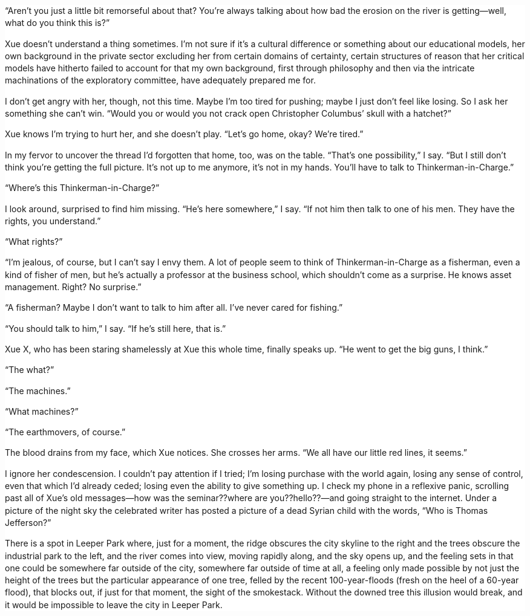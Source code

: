“Aren’t you just a little bit remorseful about that? You’re always talking about how bad the erosion on the river is getting—well, what do you think this is?”

Xue doesn’t understand a thing sometimes. I’m not sure if it’s a cultural difference or something about our educational models, her own background in the private sector excluding her from certain domains of certainty, certain structures of reason that her critical models have hitherto failed to account for that my own background, first through philosophy and then via the intricate machinations of the exploratory committee, have adequately prepared me for.

I don’t get angry with her, though, not this time. Maybe I’m too tired for pushing; maybe I just don’t feel like losing. So I ask her something she can’t win. “Would you or would you not crack open Christopher Columbus’ skull with a hatchet?”

Xue knows I’m trying to hurt her, and she doesn’t play. “Let’s go home, okay? We’re tired.”

In my fervor to uncover the thread I’d forgotten that home, too, was on the table. “That’s one possibility,” I say. “But I still don’t think you’re getting the full picture. It’s not up to me anymore, it’s not in my hands. You’ll have to talk to Thinkerman-in-Charge.”

“Where’s this Thinkerman-in-Charge?”

I look around, surprised to find him missing. “He’s here somewhere,” I say. “If not him then talk to one of his men. They have the rights, you understand.”

“What rights?”

“I’m jealous, of course, but I can’t say I envy them. A lot of people seem to think of Thinkerman-in-Charge as a fisherman, even a kind of fisher of men, but he’s actually a professor at the business school, which shouldn’t come as a surprise. He knows asset management. Right? No surprise.”

“A fisherman? Maybe I don’t want to talk to him after all. I’ve never cared for fishing.”

“You should talk to him,” I say. “If he’s still here, that is.”

Xue X, who has been staring shamelessly at Xue this whole time, finally speaks up. “He went to get the big guns, I think.”

“The what?”

“The machines.”

“What machines?”

“The earthmovers, of course.”

The blood drains from my face, which Xue notices. She crosses her arms. “We all have our little red lines, it seems.”

I ignore her condescension. I couldn’t pay attention if I tried; I’m losing purchase with the world again, losing any sense of control, even that which I’d already ceded; losing even the ability to give something up. I check my phone in a reflexive panic, scrolling past all of Xue’s old messages—how was the seminar??where are you??hello??—and going straight to the internet. Under a picture of the night sky the celebrated writer has posted a picture of a dead Syrian child with the words, “Who is Thomas Jefferson?”

There is a spot in Leeper Park where, just for a moment, the ridge obscures the city skyline to the right and the trees obscure the industrial park to the left, and the river comes into view, moving rapidly along, and the sky opens up, and the feeling sets in that one could be somewhere far outside of the city, somewhere far outside of time at all, a feeling only made possible by not just the height of the trees but the particular appearance of one tree, felled by the recent 100-year-floods (fresh on the heel of a 60-year flood), that blocks out, if just for that moment, the sight of the smokestack. Without the downed tree this illusion would break, and it would be impossible to leave the city in Leeper Park.
